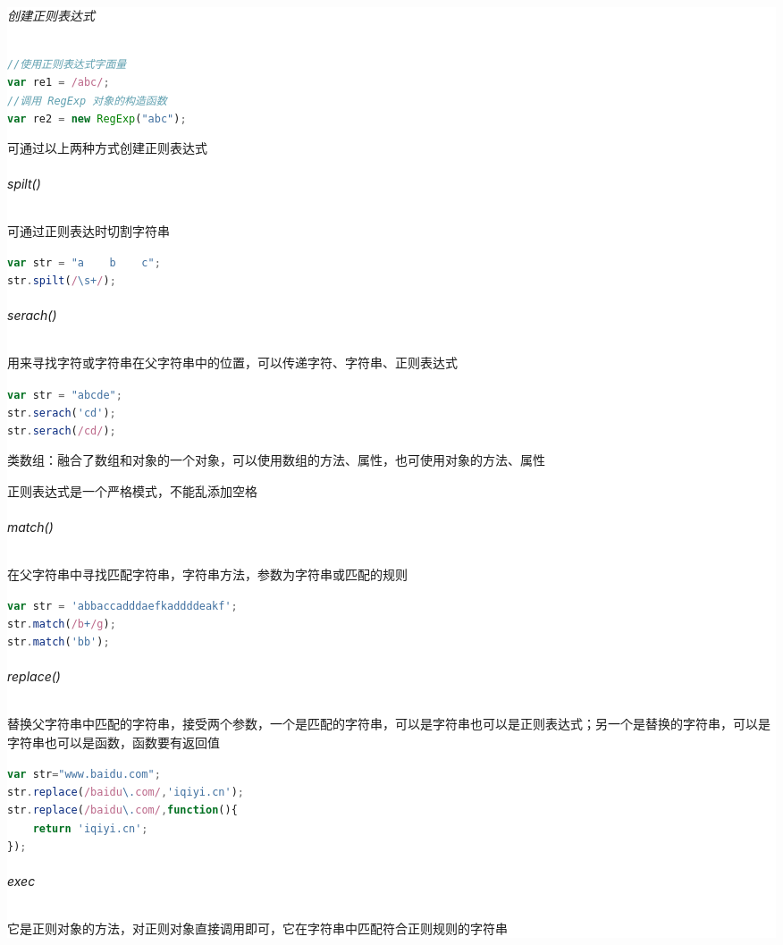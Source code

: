 ###### 创建正则表达式

```js
//使用正则表达式字面量
var re1 = /abc/;
//调用 RegExp 对象的构造函数
var re2 = new RegExp("abc");
```

可通过以上两种方式创建正则表达式

###### spilt()

可通过正则表达时切割字符串

``` js
var str = "a    b    c";
str.spilt(/\s+/);
```

###### serach()

用来寻找字符或字符串在父字符串中的位置，可以传递字符、字符串、正则表达式

```js
var str = "abcde";
str.serach('cd');
str.serach(/cd/);
```

类数组：融合了数组和对象的一个对象，可以使用数组的方法、属性，也可使用对象的方法、属性

正则表达式是一个严格模式，不能乱添加空格

###### match()

在父字符串中寻找匹配字符串，字符串方法，参数为字符串或匹配的规则

```js
var str = 'abbaccadddaefkaddddeakf';
str.match(/b+/g);
str.match('bb');
```

###### replace()

替换父字符串中匹配的字符串，接受两个参数，一个是匹配的字符串，可以是字符串也可以是正则表达式；另一个是替换的字符串，可以是字符串也可以是函数，函数要有返回值

```js
var str="www.baidu.com";
str.replace(/baidu\.com/,'iqiyi.cn');
str.replace(/baidu\.com/,function(){
    return 'iqiyi.cn';
});
```

###### exec

它是正则对象的方法，对正则对象直接调用即可，它在字符串中匹配符合正则规则的字符串
